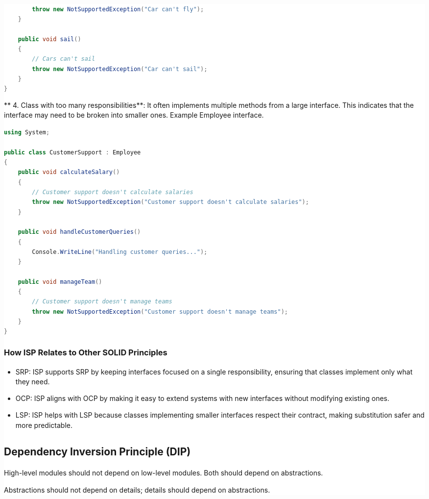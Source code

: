 ```csharp
        throw new NotSupportedException("Car can't fly");
    }

    public void sail()
    {
        // Cars can't sail
        throw new NotSupportedException("Car can't sail");
    }
}
```

** 4. Class with too many responsibilities**: It often implements multiple methods from a large interface. This indicates that the interface may need to be broken into smaller ones. Example Employee interface.
```csharp
using System;

public class CustomerSupport : Employee
{
    public void calculateSalary()
    {
        // Customer support doesn't calculate salaries
        throw new NotSupportedException("Customer support doesn't calculate salaries");
    }

    public void handleCustomerQueries()
    {
        Console.WriteLine("Handling customer queries...");
    }

    public void manageTeam()
    {
        // Customer support doesn't manage teams
        throw new NotSupportedException("Customer support doesn't manage teams");
    }
}
```

### How ISP Relates to Other SOLID Principles
 - SRP: ISP supports SRP by keeping interfaces focused on a single responsibility, ensuring that classes implement only what they need.

 - OCP: ISP aligns with OCP by making it easy to extend systems with new interfaces without modifying existing ones.

 - LSP: ISP helps with LSP because classes implementing smaller interfaces respect their contract, making substitution safer and more predictable.

## Dependency Inversion Principle (DIP)
High-level modules should not depend on low-level modules. Both should depend on abstractions.

Abstractions should not depend on details; details should depend on abstractions.
